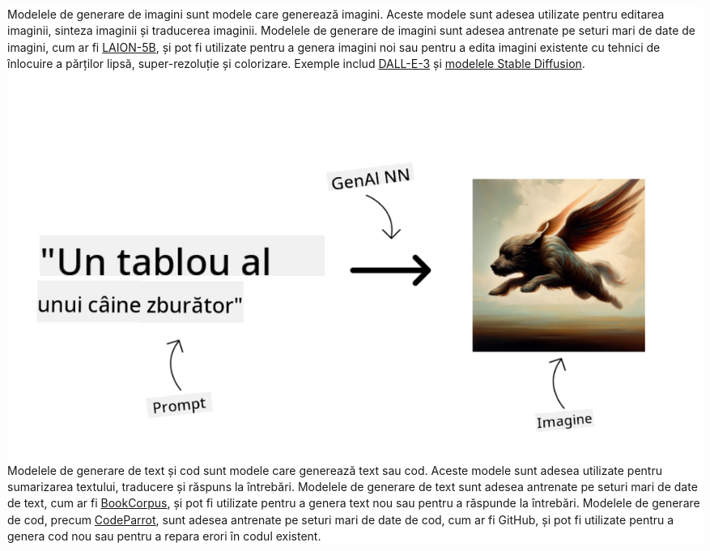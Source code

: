 Modelele de generare de imagini sunt modele care generează imagini. Aceste modele sunt adesea utilizate pentru editarea imaginii, sinteza imaginii și traducerea imaginii. Modelele de generare de imagini sunt adesea antrenate pe seturi mari de date de imagini, cum ar fi [LAION-5B](https://laion.ai/blog/laion-5b/?WT.mc_id=academic-105485-koreyst), și pot fi utilizate pentru a genera imagini noi sau pentru a edita imagini existente cu tehnici de înlocuire a părților lipsă, super-rezoluție și colorizare. Exemple includ [DALL-E-3](https://openai.com/dall-e-3?WT.mc_id=academic-105485-koreyst) și [modelele Stable Diffusion](https://github.com/Stability-AI/StableDiffusion?WT.mc_id=academic-105485-koreyst).

![Generarea de imagini](../../../translated_images/Image.fffee8e361cc35ed409975f6fc85502ae3d20b8eb01273cd327294e26318a049.ro.png)

Modelele de generare de text și cod sunt modele care generează text sau cod. Aceste modele sunt adesea utilizate pentru sumarizarea textului, traducere și răspuns la întrebări. Modelele de generare de text sunt adesea antrenate pe seturi mari de date de text, cum ar fi [BookCorpus](https://www.cv-foundation.org/openaccess/content_iccv_2015/html/Zhu_Aligning_Books_and_ICCV_2015_paper.html?WT.mc_id=academic-105485-koreyst), și pot fi utilizate pentru a genera text nou sau pentru a răspunde la întrebări. Modelele de generare de cod, precum [CodeParrot](https://huggingface.co/codeparrot?WT.mc_id=academic-105485-koreyst), sunt adesea antrenate pe seturi mari de date de cod, cum ar fi GitHub, și pot fi utilizate pentru a genera cod nou sau pentru a repara erori în codul existent.

